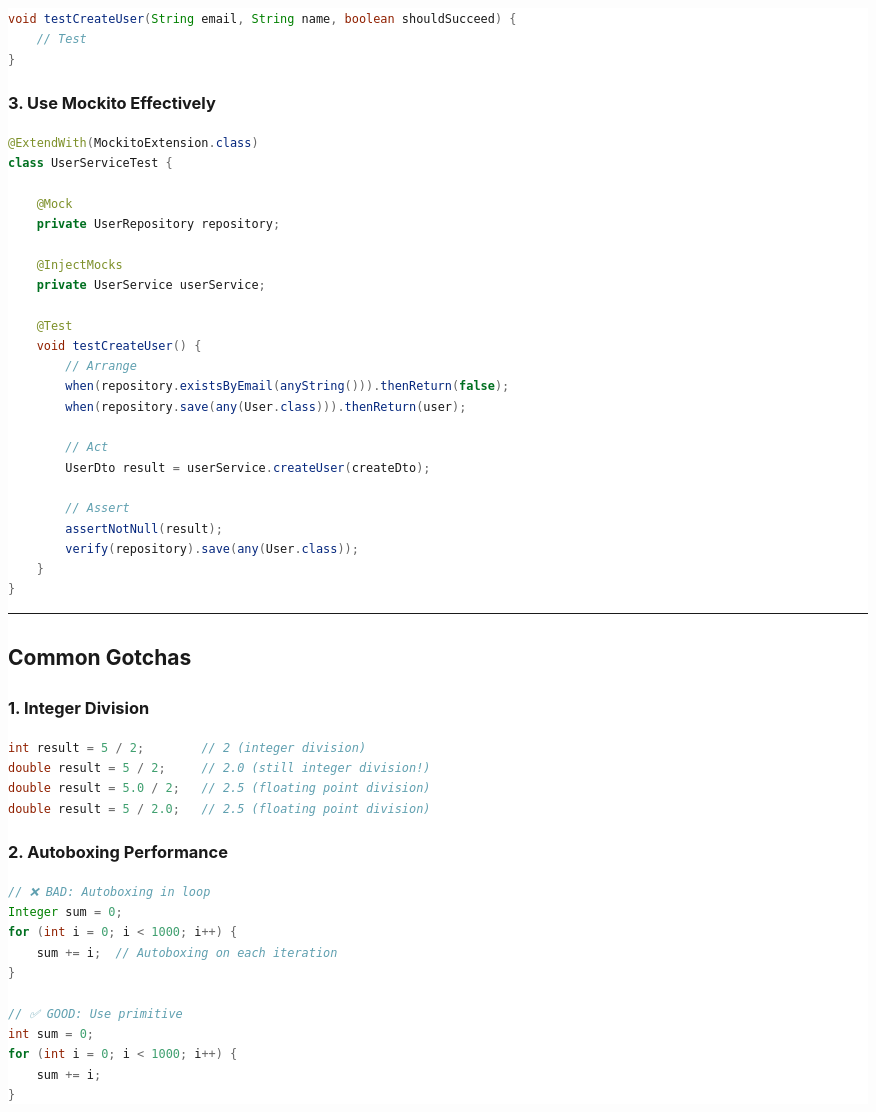```java
void testCreateUser(String email, String name, boolean shouldSucceed) {
    // Test
}
```

### 3. Use Mockito Effectively

```java
@ExtendWith(MockitoExtension.class)
class UserServiceTest {
    
    @Mock
    private UserRepository repository;
    
    @InjectMocks
    private UserService userService;
    
    @Test
    void testCreateUser() {
        // Arrange
        when(repository.existsByEmail(anyString())).thenReturn(false);
        when(repository.save(any(User.class))).thenReturn(user);
        
        // Act
        UserDto result = userService.createUser(createDto);
        
        // Assert
        assertNotNull(result);
        verify(repository).save(any(User.class));
    }
}
```

---

## Common Gotchas

### 1. Integer Division

```java
int result = 5 / 2;        // 2 (integer division)
double result = 5 / 2;     // 2.0 (still integer division!)
double result = 5.0 / 2;   // 2.5 (floating point division)
double result = 5 / 2.0;   // 2.5 (floating point division)
```

### 2. Autoboxing Performance

```java
// ❌ BAD: Autoboxing in loop
Integer sum = 0;
for (int i = 0; i < 1000; i++) {
    sum += i;  // Autoboxing on each iteration
}

// ✅ GOOD: Use primitive
int sum = 0;
for (int i = 0; i < 1000; i++) {
    sum += i;
}
```
